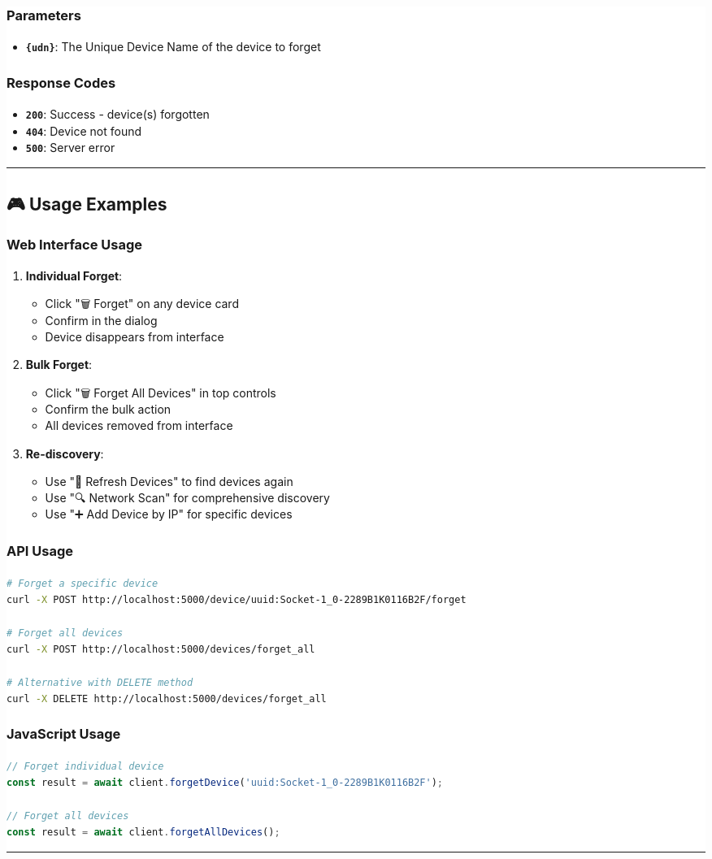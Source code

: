 ### **Parameters**
- **`{udn}`**: The Unique Device Name of the device to forget

### **Response Codes**
- **`200`**: Success - device(s) forgotten
- **`404`**: Device not found
- **`500`**: Server error

---

## 🎮 **Usage Examples**

### **Web Interface Usage**
1. **Individual Forget**:
   - Click "🗑️ Forget" on any device card
   - Confirm in the dialog
   - Device disappears from interface

2. **Bulk Forget**:
   - Click "🗑️ Forget All Devices" in top controls
   - Confirm the bulk action
   - All devices removed from interface

3. **Re-discovery**:
   - Use "🔄 Refresh Devices" to find devices again
   - Use "🔍 Network Scan" for comprehensive discovery
   - Use "➕ Add Device by IP" for specific devices

### **API Usage**
```bash
# Forget a specific device
curl -X POST http://localhost:5000/device/uuid:Socket-1_0-2289B1K0116B2F/forget

# Forget all devices
curl -X POST http://localhost:5000/devices/forget_all

# Alternative with DELETE method
curl -X DELETE http://localhost:5000/devices/forget_all
```

### **JavaScript Usage**
```javascript
// Forget individual device
const result = await client.forgetDevice('uuid:Socket-1_0-2289B1K0116B2F');

// Forget all devices
const result = await client.forgetAllDevices();
```

---
